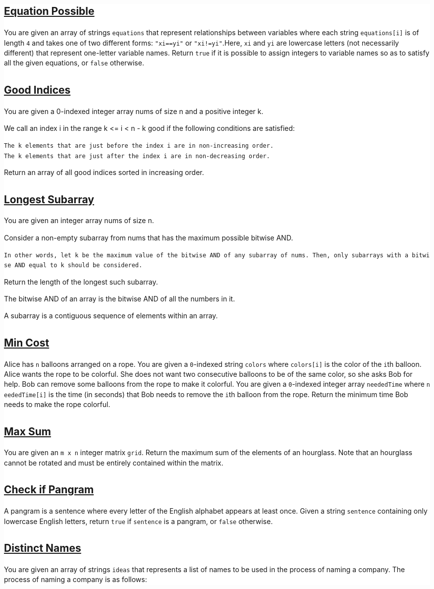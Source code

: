 ## [Equation Possible](./code/equationPossible.kt)
You are given an array of strings `equations` that represent relationships between variables where each string `equations[i]` is of length `4` and takes one of two different forms: `"xi==yi"` or `"xi!=yi"`.Here, `xi` and `yi` are lowercase letters (not necessarily different) that represent one-letter variable names. Return `true` if it is possible to assign integers to variable names so as to satisfy all the given equations, or `false` otherwise.

## [Good Indices](./code/goodIndices.kt)
You are given a 0-indexed integer array nums of size n and a positive integer k.

We call an index i in the range k <= i < n - k good if the following conditions are satisfied:

    The k elements that are just before the index i are in non-increasing order.
    The k elements that are just after the index i are in non-decreasing order.

Return an array of all good indices sorted in increasing order.

## [Longest Subarray](./code/longestSubarray.kt)
You are given an integer array nums of size n.

Consider a non-empty subarray from nums that has the maximum possible bitwise AND.

    In other words, let k be the maximum value of the bitwise AND of any subarray of nums. Then, only subarrays with a bitwise AND equal to k should be considered.

Return the length of the longest such subarray.

The bitwise AND of an array is the bitwise AND of all the numbers in it.

A subarray is a contiguous sequence of elements within an array.

## [Min Cost](./code/minCost.kt)
Alice has `n` balloons arranged on a rope. You are given a `0`-indexed string `colors` where `colors[i]` is the color of the `i`th balloon. Alice wants the rope to be colorful. She does not want two consecutive balloons to be of the same color, so she asks Bob for help. Bob can remove some balloons from the rope to make it colorful. You are given a `0`-indexed integer array `neededTime` where `neededTime[i]` is the time (in seconds) that Bob needs to remove the `i`th balloon from the rope. Return the minimum time Bob needs to make the rope colorful.

## [Max Sum](./code/maxSum.kt)
You are given an `m x n` integer matrix `grid`. Return the maximum sum of the elements of an hourglass. Note that an hourglass cannot be rotated and must be entirely contained within the matrix.

## [Check if Pangram](./code/checkIfPangram.kt)
A pangram is a sentence where every letter of the English alphabet appears at least once. Given a string `sentence` containing only lowercase English letters, return `true` if `sentence` is a pangram, or `false` otherwise.

## [Distinct Names](./code/distinctNames.kt)
You are given an array of strings `ideas` that represents a list of names to be used in the process of naming a company. The process of naming a company is as follows:
